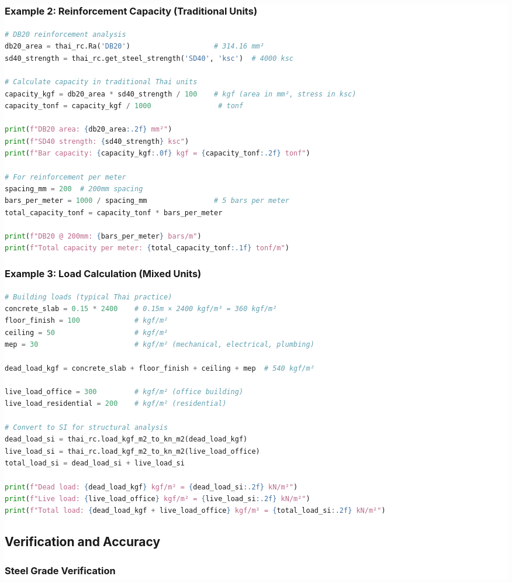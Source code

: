 ### Example 2: Reinforcement Capacity (Traditional Units)

```python
# DB20 reinforcement analysis
db20_area = thai_rc.Ra('DB20')                    # 314.16 mm²
sd40_strength = thai_rc.get_steel_strength('SD40', 'ksc')  # 4000 ksc

# Calculate capacity in traditional Thai units
capacity_kgf = db20_area * sd40_strength / 100    # kgf (area in mm², stress in ksc)
capacity_tonf = capacity_kgf / 1000                # tonf

print(f"DB20 area: {db20_area:.2f} mm²")
print(f"SD40 strength: {sd40_strength} ksc")
print(f"Bar capacity: {capacity_kgf:.0f} kgf = {capacity_tonf:.2f} tonf")

# For reinforcement per meter
spacing_mm = 200  # 200mm spacing
bars_per_meter = 1000 / spacing_mm                # 5 bars per meter
total_capacity_tonf = capacity_tonf * bars_per_meter

print(f"DB20 @ 200mm: {bars_per_meter} bars/m")
print(f"Total capacity per meter: {total_capacity_tonf:.1f} tonf/m")
```

### Example 3: Load Calculation (Mixed Units)

```python
# Building loads (typical Thai practice)
concrete_slab = 0.15 * 2400    # 0.15m × 2400 kgf/m³ = 360 kgf/m²
floor_finish = 100             # kgf/m²
ceiling = 50                   # kgf/m²
mep = 30                       # kgf/m² (mechanical, electrical, plumbing)

dead_load_kgf = concrete_slab + floor_finish + ceiling + mep  # 540 kgf/m²

live_load_office = 300         # kgf/m² (office building)
live_load_residential = 200    # kgf/m² (residential)

# Convert to SI for structural analysis
dead_load_si = thai_rc.load_kgf_m2_to_kn_m2(dead_load_kgf)
live_load_si = thai_rc.load_kgf_m2_to_kn_m2(live_load_office)
total_load_si = dead_load_si + live_load_si

print(f"Dead load: {dead_load_kgf} kgf/m² = {dead_load_si:.2f} kN/m²")
print(f"Live load: {live_load_office} kgf/m² = {live_load_si:.2f} kN/m²")
print(f"Total load: {dead_load_kgf + live_load_office} kgf/m² = {total_load_si:.2f} kN/m²")
```

## Verification and Accuracy

### Steel Grade Verification
